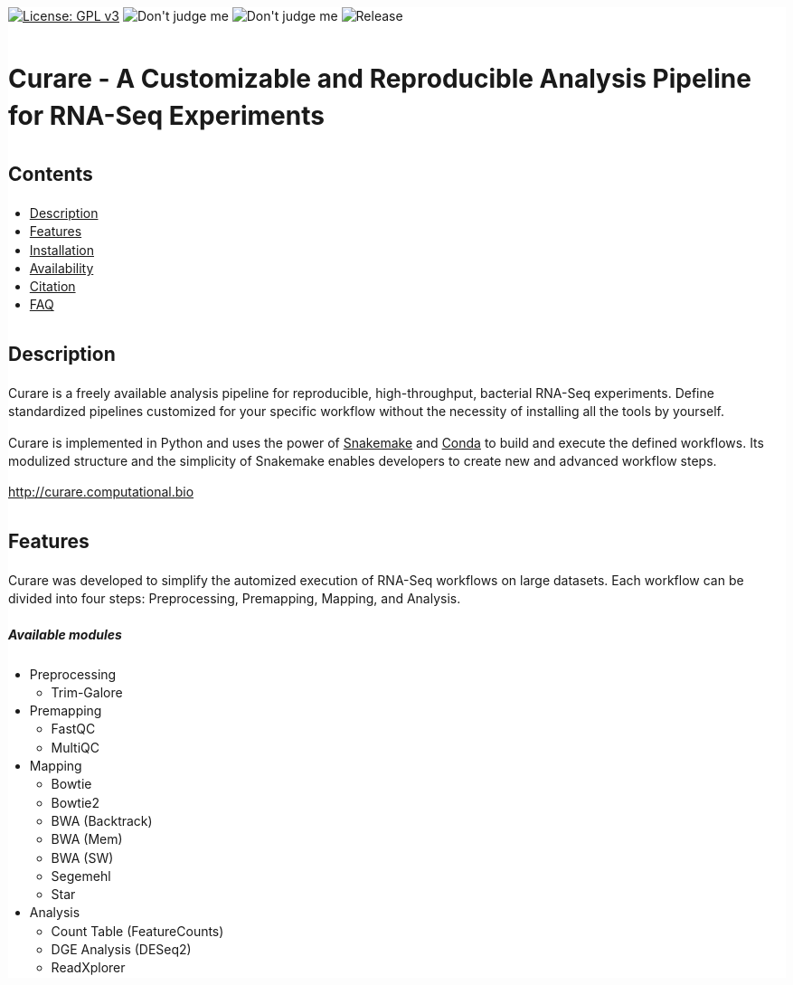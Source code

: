 [![License: GPL v3](https://img.shields.io/badge/License-GPL%20v3-brightgreen.svg)](https://github.com/pblumenkamp/curare/blob/master/LICENSE.txt)
![Don't judge me](https://img.shields.io/badge/Language-Python-blue.svg)
![Don't judge me](https://img.shields.io/badge/Language-Snakemake-blue.svg)
![Release](https://img.shields.io/github/release/pblumenkamp/curare.svg)

# Curare - A Customizable and Reproducible Analysis Pipeline for RNA-Seq Experiments

## Contents
- [Description](#description)
- [Features](#features)
- [Installation](#installation)
- [Availability](#availability)
- [Citation](#citation)
- [FAQ](#faq)

## Description

Curare is a freely available analysis pipeline for reproducible, high-throughput, bacterial RNA-Seq experiments. Define standardized pipelines customized for your specific workflow without the necessity of installing all the tools by yourself.   
  
Curare is implemented in Python and uses the power of [Snakemake](https://snakemake.readthedocs.io/) and [Conda](https://docs.conda.io/projects/conda/en/latest/index.html) to build and execute the defined workflows. Its modulized structure and the simplicity of Snakemake enables developers to create new and advanced workflow steps. 

http://curare.computational.bio

## Features
Curare was developed to simplify the automized execution of RNA-Seq workflows on large datasets. Each workflow can be divided into four steps: Preprocessing, Premapping, Mapping, and Analysis.

##### Available modules
+ Preprocessing
  + Trim-Galore
+ Premapping
  + FastQC
  + MultiQC
+ Mapping
  + Bowtie
  + Bowtie2
  + BWA (Backtrack)
  + BWA (Mem)
  + BWA (SW)
  + Segemehl
  + Star
+ Analysis
  + Count Table (FeatureCounts)
  + DGE Analysis (DESeq2)
  + ReadXplorer
